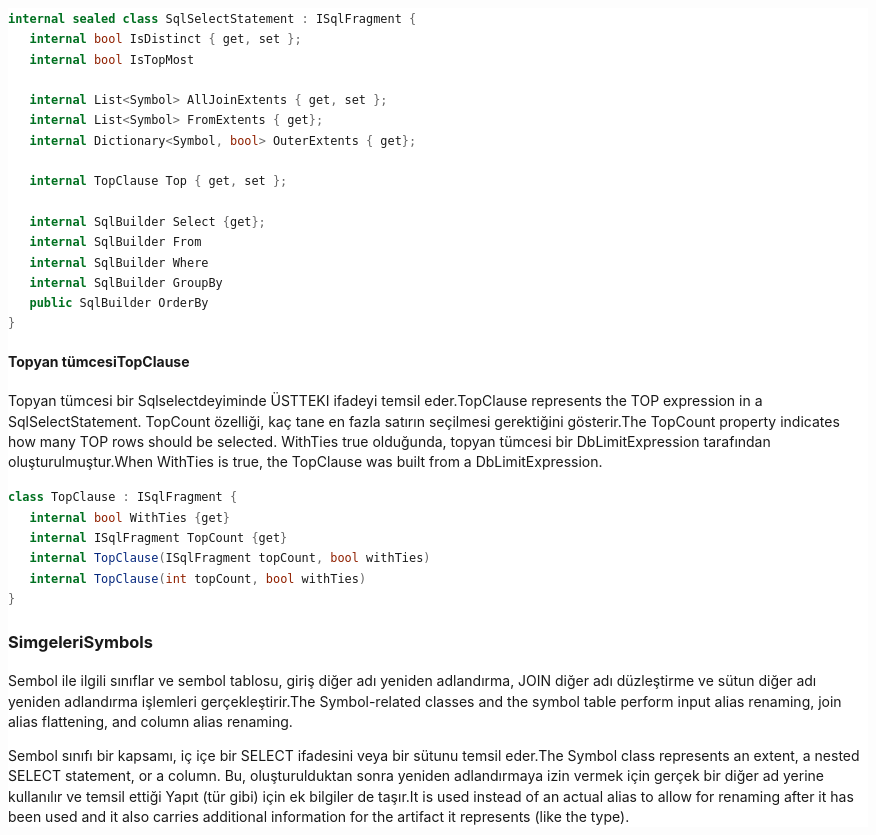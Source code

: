 ```csharp
internal sealed class SqlSelectStatement : ISqlFragment {
   internal bool IsDistinct { get, set };
   internal bool IsTopMost

   internal List<Symbol> AllJoinExtents { get, set };
   internal List<Symbol> FromExtents { get};
   internal Dictionary<Symbol, bool> OuterExtents { get};

   internal TopClause Top { get, set };

   internal SqlBuilder Select {get};
   internal SqlBuilder From
   internal SqlBuilder Where
   internal SqlBuilder GroupBy
   public SqlBuilder OrderBy
}
```

#### <a name="topclause"></a><span data-ttu-id="24853-140">Topyan tümcesi</span><span class="sxs-lookup"><span data-stu-id="24853-140">TopClause</span></span>

<span data-ttu-id="24853-141">Topyan tümcesi bir Sqlselectdeyiminde ÜSTTEKI ifadeyi temsil eder.</span><span class="sxs-lookup"><span data-stu-id="24853-141">TopClause represents the TOP expression in a SqlSelectStatement.</span></span> <span data-ttu-id="24853-142">TopCount özelliği, kaç tane en fazla satırın seçilmesi gerektiğini gösterir.</span><span class="sxs-lookup"><span data-stu-id="24853-142">The TopCount property indicates how many TOP rows should be selected.</span></span>  <span data-ttu-id="24853-143">WithTies true olduğunda, topyan tümcesi bir DbLimitExpression tarafından oluşturulmuştur.</span><span class="sxs-lookup"><span data-stu-id="24853-143">When WithTies is true, the TopClause was built from a DbLimitExpression.</span></span>

```csharp
class TopClause : ISqlFragment {
   internal bool WithTies {get}
   internal ISqlFragment TopCount {get}
   internal TopClause(ISqlFragment topCount, bool withTies)
   internal TopClause(int topCount, bool withTies)
}
```

### <a name="symbols"></a><span data-ttu-id="24853-144">Simgeleri</span><span class="sxs-lookup"><span data-stu-id="24853-144">Symbols</span></span>

<span data-ttu-id="24853-145">Sembol ile ilgili sınıflar ve sembol tablosu, giriş diğer adı yeniden adlandırma, JOIN diğer adı düzleştirme ve sütun diğer adı yeniden adlandırma işlemleri gerçekleştirir.</span><span class="sxs-lookup"><span data-stu-id="24853-145">The Symbol-related classes and the symbol table perform input alias renaming, join alias flattening, and column alias renaming.</span></span>

<span data-ttu-id="24853-146">Sembol sınıfı bir kapsamı, iç içe bir SELECT ifadesini veya bir sütunu temsil eder.</span><span class="sxs-lookup"><span data-stu-id="24853-146">The Symbol class represents an extent, a nested SELECT statement, or a column.</span></span> <span data-ttu-id="24853-147">Bu, oluşturulduktan sonra yeniden adlandırmaya izin vermek için gerçek bir diğer ad yerine kullanılır ve temsil ettiği Yapıt (tür gibi) için ek bilgiler de taşır.</span><span class="sxs-lookup"><span data-stu-id="24853-147">It is used instead of an actual alias to allow for renaming after it has been used and it also carries additional information for the artifact it represents (like the type).</span></span>
